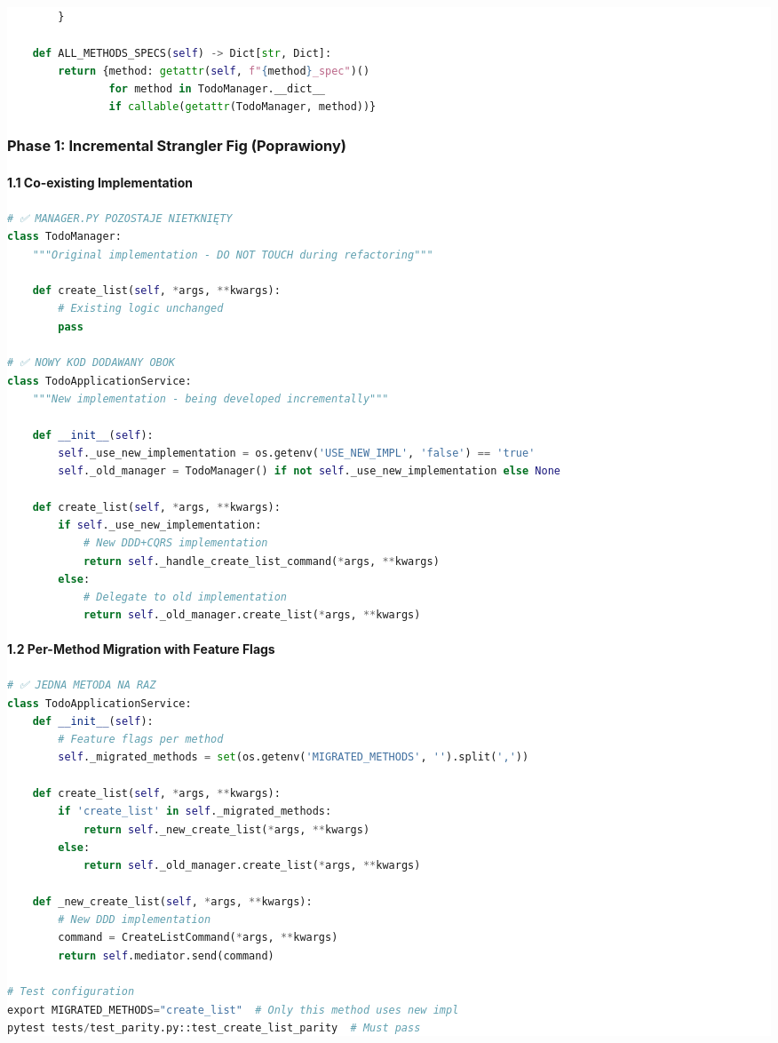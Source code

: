 ```python
        }
    
    def ALL_METHODS_SPECS(self) -> Dict[str, Dict]:
        return {method: getattr(self, f"{method}_spec")() 
                for method in TodoManager.__dict__ 
                if callable(getattr(TodoManager, method))}
```

### Phase 1: Incremental Strangler Fig (Poprawiony)

#### 1.1 Co-existing Implementation
```python
# ✅ MANAGER.PY POZOSTAJE NIETKNIĘTY
class TodoManager:
    """Original implementation - DO NOT TOUCH during refactoring"""
    
    def create_list(self, *args, **kwargs):
        # Existing logic unchanged
        pass

# ✅ NOWY KOD DODAWANY OBOK
class TodoApplicationService:
    """New implementation - being developed incrementally"""
    
    def __init__(self):
        self._use_new_implementation = os.getenv('USE_NEW_IMPL', 'false') == 'true'
        self._old_manager = TodoManager() if not self._use_new_implementation else None
    
    def create_list(self, *args, **kwargs):
        if self._use_new_implementation:
            # New DDD+CQRS implementation
            return self._handle_create_list_command(*args, **kwargs)
        else:
            # Delegate to old implementation
            return self._old_manager.create_list(*args, **kwargs)
```

#### 1.2 Per-Method Migration with Feature Flags
```python
# ✅ JEDNA METODA NA RAZ
class TodoApplicationService:
    def __init__(self):
        # Feature flags per method
        self._migrated_methods = set(os.getenv('MIGRATED_METHODS', '').split(','))
    
    def create_list(self, *args, **kwargs):
        if 'create_list' in self._migrated_methods:
            return self._new_create_list(*args, **kwargs)
        else:
            return self._old_manager.create_list(*args, **kwargs)
    
    def _new_create_list(self, *args, **kwargs):
        # New DDD implementation
        command = CreateListCommand(*args, **kwargs)
        return self.mediator.send(command)

# Test configuration
export MIGRATED_METHODS="create_list"  # Only this method uses new impl
pytest tests/test_parity.py::test_create_list_parity  # Must pass
```
